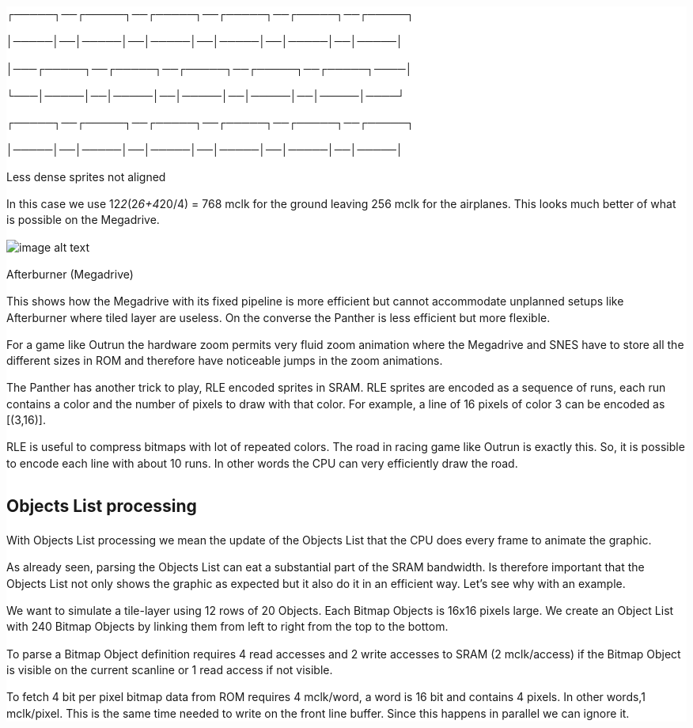 ┌─────┐──┌─────┐──┌─────┐──┌─────┐──┌─────┐──┌─────┐

│─────│──│─────│──│─────│──│─────│──│─────│──│─────│

│───┌─────┐──┌─────┐──┌─────┐──┌─────┐──┌─────┐────│

└───│─────│──│─────│──│─────│──│─────│──│─────│────┘

┌─────┐──┌─────┐──┌─────┐──┌─────┐──┌─────┐──┌─────┐

│─────│──│─────│──│─────│──│─────│──│─────│──│─────│

Less dense sprites not aligned

In this case we use 12*2*(2*6+4*20/4) = 768 mclk for the ground leaving 256 mclk for the airplanes. This looks much better of what is possible on the Megadrive.

![image alt text](image_11.png)

Afterburner (Megadrive)

This shows how the Megadrive with its fixed pipeline is more efficient but cannot accommodate unplanned setups like Afterburner where tiled layer are useless. On the converse the Panther is less efficient but more flexible.



For a game like Outrun the hardware zoom permits very fluid zoom animation where the Megadrive and SNES have to store all the different sizes in ROM and therefore have noticeable jumps in the zoom animations.

The Panther has another trick to play, RLE encoded sprites in SRAM. RLE sprites are encoded as a sequence of runs, each run contains a color and the number of pixels to draw with that color. For example, a line of 16 pixels of color 3 can be encoded as [(3,16)].

RLE is useful to compress bitmaps with lot of repeated colors. The road in racing game like Outrun is exactly this. So, it is possible to encode each line with about 10 runs. In other words the CPU can very efficiently draw the road.

## Objects List processing

With Objects List processing we mean the update of the Objects List that the CPU does  every frame to animate the graphic.

As already seen, parsing the Objects List can eat a substantial part of the SRAM bandwidth. Is therefore important that the Objects List not only shows the graphic as expected but it also do it in an efficient way. Let’s see why with an example.

We want to simulate a tile-layer using 12 rows of 20 Objects. Each Bitmap Objects is 16x16 pixels large. We create an Object List with 240 Bitmap Objects by linking them from left to right from the top to the bottom.

To parse a Bitmap Object definition requires 4 read accesses and 2 write accesses to SRAM (2 mclk/access) if the Bitmap Object is visible on the current scanline or 1 read access if not visible.

To fetch 4 bit per pixel bitmap data from ROM requires 4 mclk/word, a word is 16 bit and contains 4 pixels. In other words,1 mclk/pixel. This is the same time needed to write on the front line buffer. Since this happens in parallel we can ignore it.
